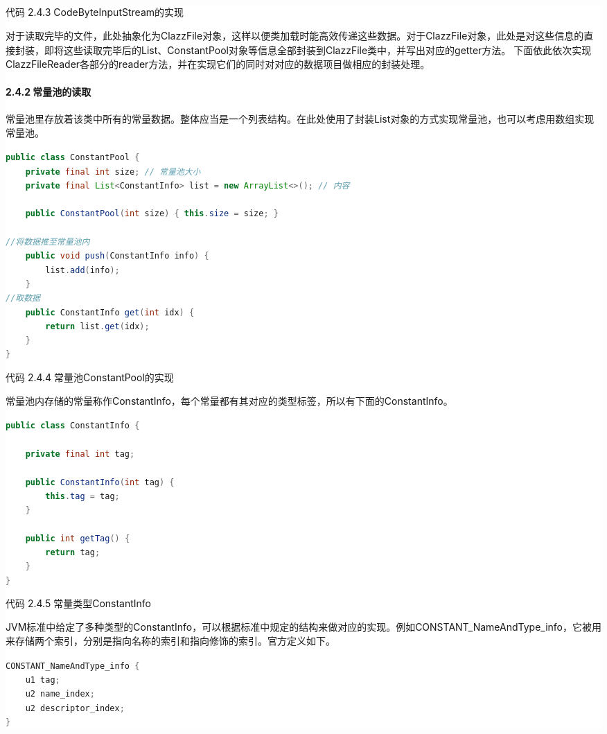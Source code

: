 代码 2.4.3 CodeByteInputStream的实现

对于读取完毕的文件，此处抽象化为ClazzFile对象，这样以便类加载时能高效传递这些数据。对于ClazzFile对象，此处是对这些信息的直接封装，即将这些读取完毕后的List、ConstantPool对象等信息全部封装到ClazzFile类中，并写出对应的getter方法。
下面依此依次实现ClazzFileReader各部分的reader方法，并在实现它们的同时对对应的数据项目做相应的封装处理。

#### 2.4.2 常量池的读取

常量池里存放着该类中所有的常量数据。整体应当是一个列表结构。在此处使用了封装List对象的方式实现常量池，也可以考虑用数组实现常量池。

```java
public class ConstantPool {
    private final int size; // 常量池大小
    private final List<ConstantInfo> list = new ArrayList<>(); // 内容

    public ConstantPool(int size) { this.size = size; }

//将数据推至常量池内
    public void push(ConstantInfo info) {
        list.add(info);
    }
//取数据
    public ConstantInfo get(int idx) {
        return list.get(idx);
    }
}
```

代码 2.4.4 常量池ConstantPool的实现

常量池内存储的常量称作ConstantInfo，每个常量都有其对应的类型标签，所以有下面的ConstantInfo。

```java
public class ConstantInfo {

    private final int tag;

    public ConstantInfo(int tag) {
        this.tag = tag;
    }

    public int getTag() {
        return tag;
    }
}
```

代码 2.4.5 常量类型ConstantInfo

JVM标准中给定了多种类型的ConstantInfo，可以根据标准中规定的结构来做对应的实现。例如CONSTANT_NameAndType_info，它被用来存储两个索引，分别是指向名称的索引和指向修饰的索引。官方定义如下。

```c
CONSTANT_NameAndType_info {
    u1 tag;
    u2 name_index;
    u2 descriptor_index;
}
```
